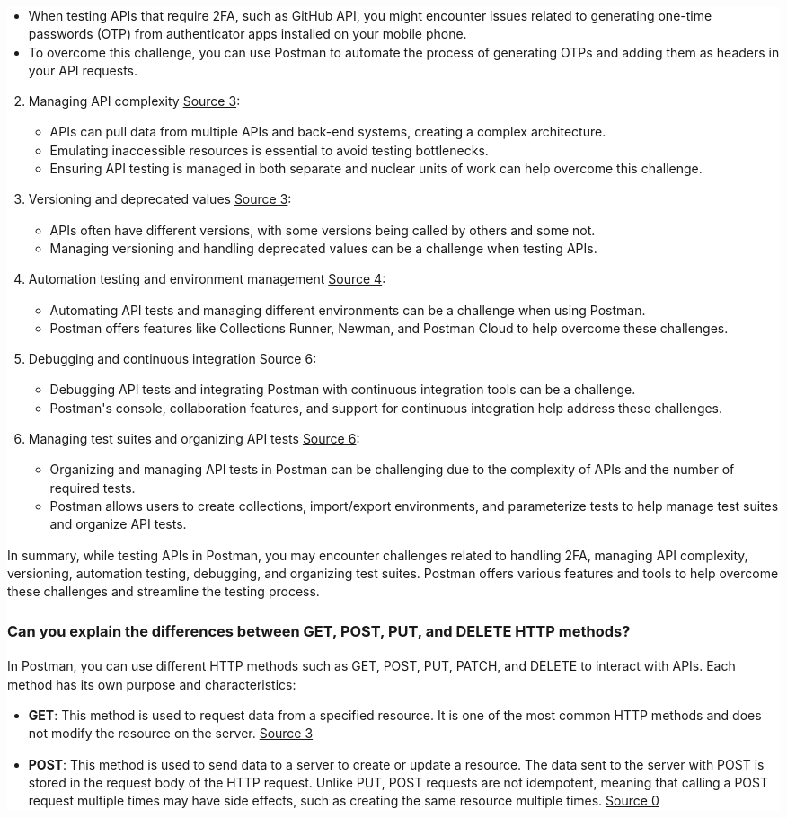    - When testing APIs that require 2FA, such as GitHub API, you might encounter issues related to generating one-time passwords (OTP) from authenticator apps installed on your mobile phone.
   - To overcome this challenge, you can use Postman to automate the process of generating OTPs and adding them as headers in your API requests.

2. Managing API complexity [Source 3](https://www.testingxperts.com/blog/Top-4-Challenges-of-API-Testing-and-How-to-Overcome-Them):

   - APIs can pull data from multiple APIs and back-end systems, creating a complex architecture.
   - Emulating inaccessible resources is essential to avoid testing bottlenecks.
   - Ensuring API testing is managed in both separate and nuclear units of work can help overcome this challenge.

3. Versioning and deprecated values [Source 3](https://www.testingxperts.com/blog/Top-4-Challenges-of-API-Testing-and-How-to-Overcome-Them):

   - APIs often have different versions, with some versions being called by others and some not.
   - Managing versioning and handling deprecated values can be a challenge when testing APIs.

4. Automation testing and environment management [Source 4](https://blog.postman.com/continuous-api-testing-with-postman/):

   - Automating API tests and managing different environments can be a challenge when using Postman.
   - Postman offers features like Collections Runner, Newman, and Postman Cloud to help overcome these challenges.

5. Debugging and continuous integration [Source 6](https://www.guru99.com/postman-tutorial.html):

   - Debugging API tests and integrating Postman with continuous integration tools can be a challenge.
   - Postman's console, collaboration features, and support for continuous integration help address these challenges.

6. Managing test suites and organizing API tests [Source 6](https://www.guru99.com/postman-tutorial.html):

   - Organizing and managing API tests in Postman can be challenging due to the complexity of APIs and the number of required tests.
   - Postman allows users to create collections, import/export environments, and parameterize tests to help manage test suites and organize API tests.

In summary, while testing APIs in Postman, you may encounter challenges related to handling 2FA, managing API complexity, versioning, automation testing, debugging, and organizing test suites. Postman offers various features and tools to help overcome these challenges and streamline the testing process. 

### Can you explain the differences between GET, POST, PUT, and DELETE HTTP methods?

In Postman, you can use different HTTP methods such as GET, POST, PUT, PATCH, and DELETE to interact with APIs. Each method has its own purpose and characteristics:

- **GET**: This method is used to request data from a specified resource. It is one of the most common HTTP methods and does not modify the resource on the server. [Source 3](https://scrolltest.medium.com/how-to-work-with-get-post-put-patch-delete-in-postman-in-10-min-a8cc24311426)

- **POST**: This method is used to send data to a server to create or update a resource. The data sent to the server with POST is stored in the request body of the HTTP request. Unlike PUT, POST requests are not idempotent, meaning that calling a POST request multiple times may have side effects, such as creating the same resource multiple times. [Source 0](https://dev.to/promode/how-to-work-with-get-post-put-patch-delete-in-postman-in-10-min-41n6)
